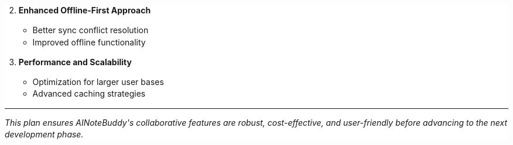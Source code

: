2. **Enhanced Offline-First Approach**
   - Better sync conflict resolution
   - Improved offline functionality

3. **Performance and Scalability**
   - Optimization for larger user bases
   - Advanced caching strategies

---

*This plan ensures AINoteBuddy's collaborative features are robust, cost-effective, and user-friendly before advancing to the next development phase.*
